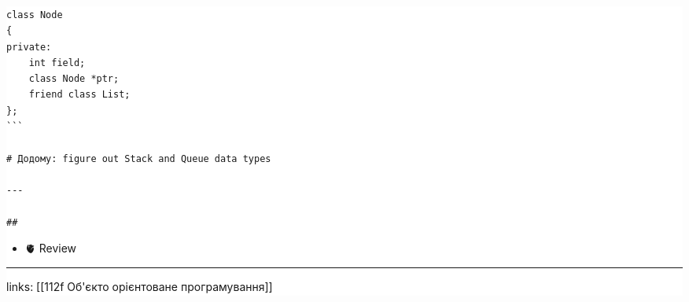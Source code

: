     class Node
    {
    private:
        int field;
        class Node *ptr;
        friend class List;
    };
    ```
    
    # Додому: figure out Stack and Queue data types
    
    ---
    
    ## 
    
- 🫀 Review



---

links: [[112f Об'єкто орієнтоване програмування]]

